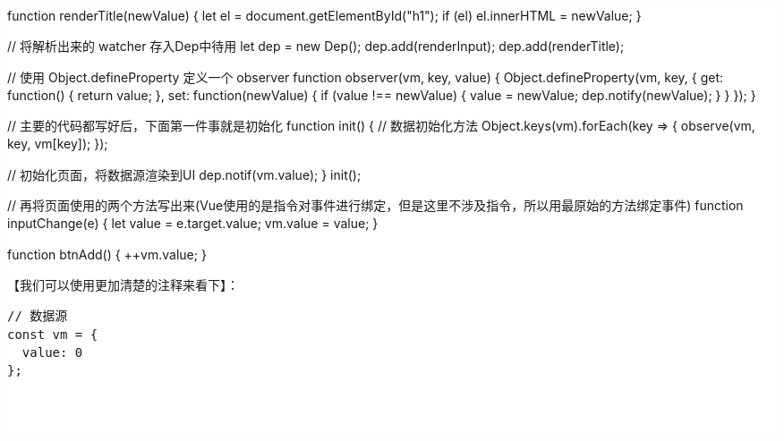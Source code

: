 function renderTitle(newValue) {
  let el = document.getElementById("h1");
  if (el) el.innerHTML = newValue;
}

// 将解析出来的 watcher 存入Dep中待用
let dep = new Dep();
dep.add(renderInput);
dep.add(renderTitle);

// 使用 Object.defineProperty 定义一个 observer
function observer(vm, key, value) {
  Object.defineProperty(vm, key, {
    get: function() {
      return value;
    },
    set: function(newValue) {
      if (value !== newValue) {
        value = newValue;
        dep.notify(newValue);
      }
    }
  });
}

// 主要的代码都写好后，下面第一件事就是初始化
function init() {
  // 数据初始化方法
  Object.keys(vm).forEach(key => {
    observe(vm, key, vm[key]);
  });
	
  // 初始化页面，将数据源渲染到UI
  dep.notif(vm.value);
}
init();

// 再将页面使用的两个方法写出来(Vue使用的是指令对事件进行绑定，但是这里不涉及指令，所以用最原始的方法绑定事件)
function inputChange(e) {
  let value = e.target.value;
  vm.value = value;
}

function btnAdd() {
  ++vm.value;
}
</pre>

【我们可以使用更加清楚的注释来看下】：

<pre>
// 数据源
const vm = {
  value: 0
};
